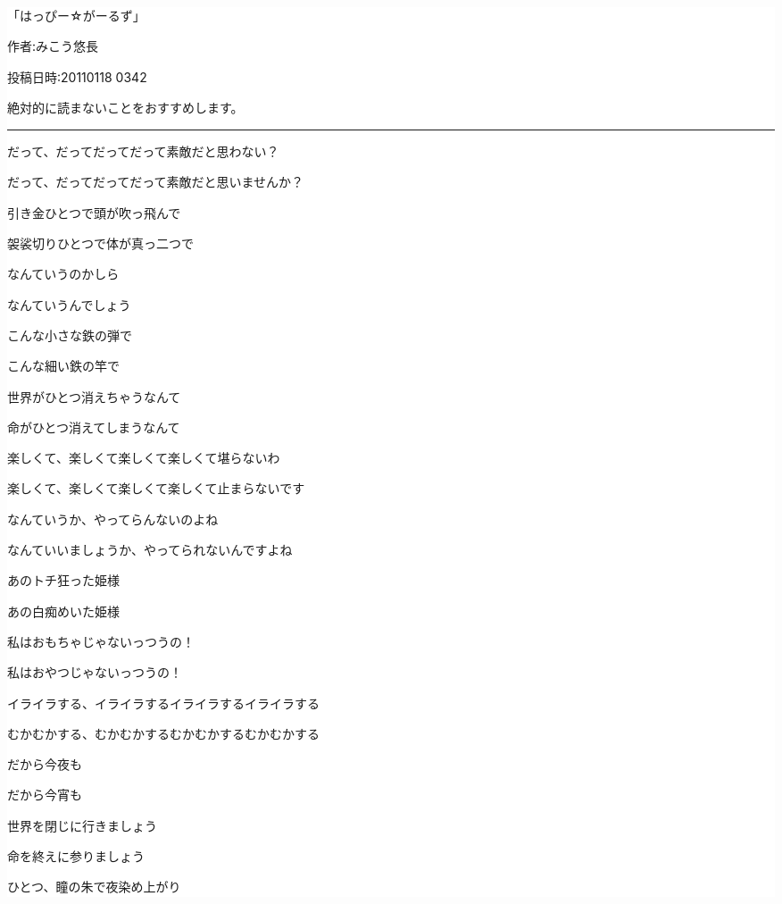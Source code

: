 <div class="info">

「はっぴー☆がーるず」

作者:みこう悠長

投稿日時:20110118 0342

</div>

<div class="content">

絶対的に読まないことをおすすめします。

-----------------------------------------------------------

だって、だってだってだって素敵だと思わない？

だって、だってだってだって素敵だと思いませんか？

引き金ひとつで頭が吹っ飛んで

袈裟切りひとつで体が真っ二つで

なんていうのかしら

なんていうんでしょう

こんな小さな鉄の弾で

こんな細い鉄の竿で

世界がひとつ消えちゃうなんて

命がひとつ消えてしまうなんて

楽しくて、楽しくて楽しくて楽しくて堪らないわ

楽しくて、楽しくて楽しくて楽しくて止まらないです

なんていうか、やってらんないのよね

なんていいましょうか、やってられないんですよね

あのトチ狂った姫様

あの白痴めいた姫様

私はおもちゃじゃないっつうの！

私はおやつじゃないっつうの！

イライラする、イライラするイライラするイライラする

むかむかする、むかむかするむかむかするむかむかする

だから今夜も

だから今宵も

世界を閉じに行きましょう

命を終えに参りましょう

ひとつ、瞳の朱で夜染め上がり
